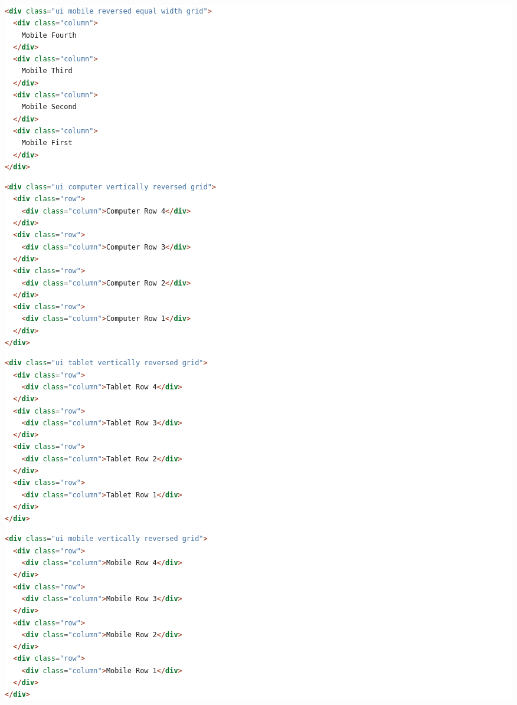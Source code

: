 ```html
<div class="ui mobile reversed equal width grid">
  <div class="column">
    Mobile Fourth
  </div>
  <div class="column">
    Mobile Third
  </div>
  <div class="column">
    Mobile Second
  </div>
  <div class="column">
    Mobile First
  </div>
</div>
```

```html
<div class="ui computer vertically reversed grid">
  <div class="row">
    <div class="column">Computer Row 4</div>
  </div>
  <div class="row">
    <div class="column">Computer Row 3</div>
  </div>
  <div class="row">
    <div class="column">Computer Row 2</div>
  </div>
  <div class="row">
    <div class="column">Computer Row 1</div>
  </div>
</div>
```

```html
<div class="ui tablet vertically reversed grid">
  <div class="row">
    <div class="column">Tablet Row 4</div>
  </div>
  <div class="row">
    <div class="column">Tablet Row 3</div>
  </div>
  <div class="row">
    <div class="column">Tablet Row 2</div>
  </div>
  <div class="row">
    <div class="column">Tablet Row 1</div>
  </div>
</div>
```

```html
<div class="ui mobile vertically reversed grid">
  <div class="row">
    <div class="column">Mobile Row 4</div>
  </div>
  <div class="row">
    <div class="column">Mobile Row 3</div>
  </div>
  <div class="row">
    <div class="column">Mobile Row 2</div>
  </div>
  <div class="row">
    <div class="column">Mobile Row 1</div>
  </div>
</div>
```